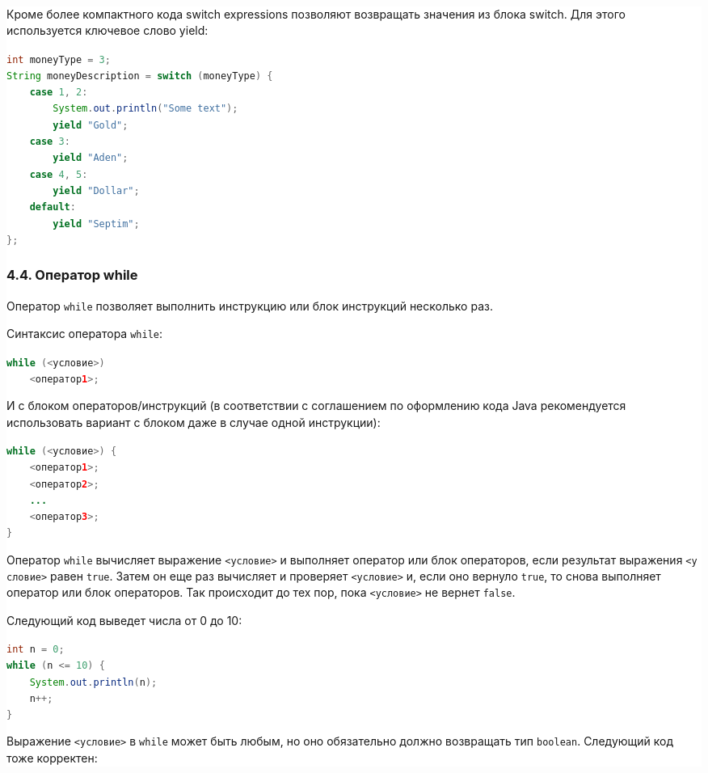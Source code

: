 Кроме более компактного кода switch expressions позволяют возвращать значения из блока switch. Для этого используется ключевое слово yield:

```java
int moneyType = 3;
String moneyDescription = switch (moneyType) {
    case 1, 2:
        System.out.println("Some text");
        yield "Gold";
    case 3:
        yield "Aden";
    case 4, 5:
        yield "Dollar";
    default:
        yield "Septim";
};
```

### 4.4. Оператор while

Оператор `while` позволяет выполнить инструкцию или блок инструкций несколько раз.

Синтаксис оператора `while`:

```java
while (<условие>)
    <оператор1>;
```

И с блоком операторов/инструкций (в соответствии с соглашением по оформлению кода Java рекомендуется использовать вариант с блоком даже в случае одной инструкции):

```java
while (<условие>) {
    <оператор1>;
    <оператор2>;
    ...
    <оператор3>;
}
```

Оператор `while` вычисляет выражение `<условие>` и выполняет оператор или блок операторов, если результат выражения `<условие>` равен `true`. Затем он еще раз вычисляет и проверяет `<условие>` и, если оно вернуло `true`, то снова выполняет оператор или блок операторов. Так происходит до тех пор, пока `<условие>` не вернет `false`.

Следующий код выведет числа от 0 до 10:

```java
int n = 0;
while (n <= 10) {
    System.out.println(n);
    n++;
}
```

Выражение `<условие>` в `while` может быть любым, но оно обязательно должно возвращать тип `boolean`. Следующий код тоже корректен:
